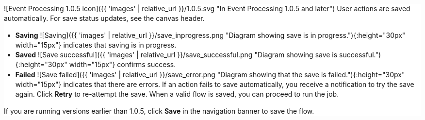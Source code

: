 ![Event Processing 1.0.5 icon]({{ 'images' | relative_url }}/1.0.5.svg "In Event Processing 1.0.5 and later") User actions are saved automatically. For save status updates, see the canvas header.

- **Saving** ![Saving]({{ 'images' | relative_url }}/save_inprogress.png "Diagram showing save is in progress."){:height="30px" width="15px"} indicates that saving is in progress.
- **Saved** ![Save successful]({{ 'images' | relative_url }}/save_successful.png "Diagram showing save is successful."){:height="30px" width="15px"} confirms success.
- **Failed** ![Save failed]({{ 'images' | relative_url }}/save_error.png "Diagram showing that the save is failed."){:height="30px" width="15px"} indicates that there are errors. If an action fails to save automatically, you receive a notification to try the save again. Click **Retry** to re-attempt the save. When a valid flow is saved, you can proceed to run the job.

If you are running versions earlier than 1.0.5, click **Save** in the navigation banner to save the flow.
